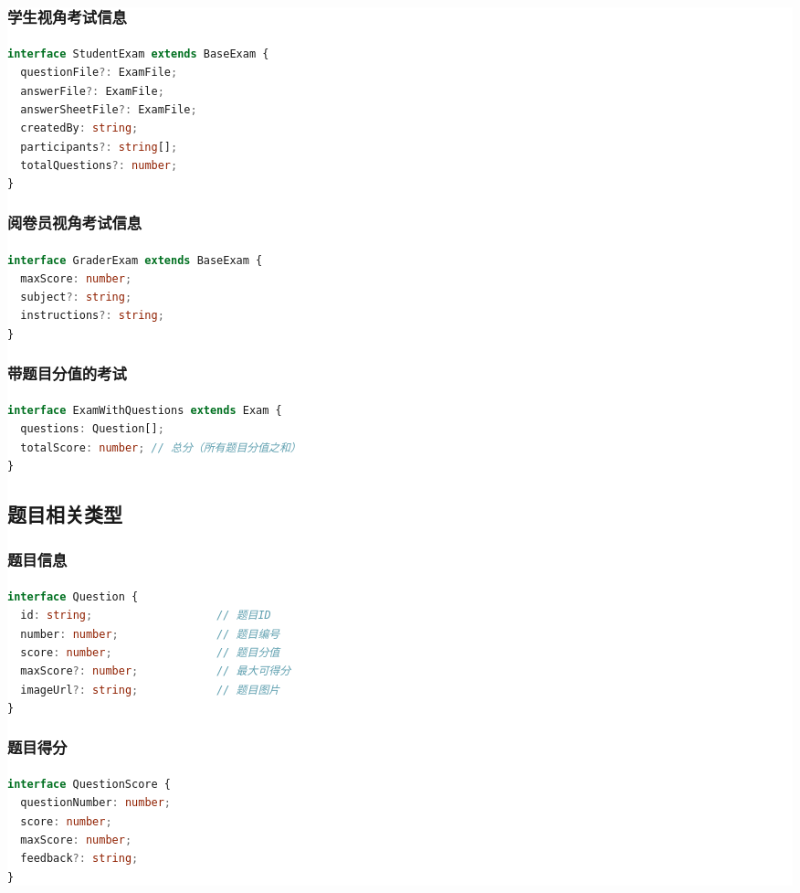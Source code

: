 
### 学生视角考试信息
```typescript
interface StudentExam extends BaseExam {
  questionFile?: ExamFile;
  answerFile?: ExamFile;
  answerSheetFile?: ExamFile;
  createdBy: string;
  participants?: string[];
  totalQuestions?: number;
}
```

### 阅卷员视角考试信息
```typescript
interface GraderExam extends BaseExam {
  maxScore: number;
  subject?: string;
  instructions?: string;
}
```

### 带题目分值的考试
```typescript
interface ExamWithQuestions extends Exam {
  questions: Question[];
  totalScore: number; // 总分（所有题目分值之和）
}
```

## 题目相关类型

### 题目信息
```typescript
interface Question {
  id: string;                   // 题目ID
  number: number;               // 题目编号
  score: number;                // 题目分值
  maxScore?: number;            // 最大可得分
  imageUrl?: string;            // 题目图片
}
```

### 题目得分
```typescript
interface QuestionScore {
  questionNumber: number;
  score: number;
  maxScore: number;
  feedback?: string;
}
```
